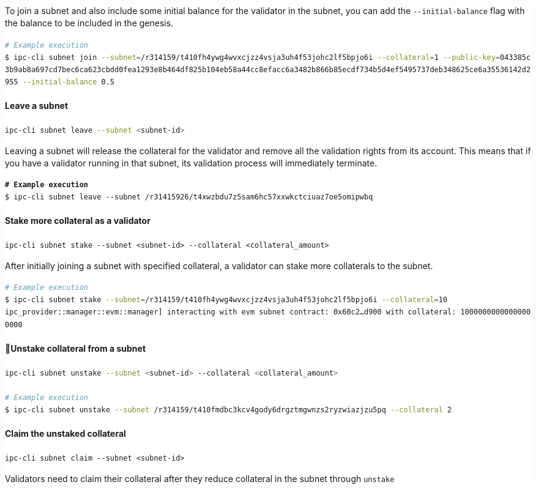 To join a subnet and also include some initial balance for the validator in the subnet, you can add the `--initial-balance` flag with the balance to be included in the genesis.

```sh
# Example execution
$ ipc-cli subnet join --subnet=/r314159/t410fh4ywg4wvxcjzz4vsja3uh4f53johc2lf5bpjo6i --collateral=1 --public-key=043385c3b9ab8a697cd7bec6ca623cbdd0fea1293e8b464df825b104eb58a44cc8efacc6a3482b866b85ecdf734b5d4ef5495737deb348625ce6a35536142d2955 --initial-balance 0.5
```

#### Leave a subnet

```sh
ipc-cli subnet leave --subnet <subnet-id>
```

Leaving a subnet will release the collateral for the validator and remove all the validation rights from its account. This means that if you have a validator running in that subnet, its validation process will immediately terminate.

<pre class="language-sh"><code class="lang-sh"><strong># Example execution
</strong>$ ipc-cli subnet leave --subnet /r31415926/t4xwzbdu7z5sam6hc57xxwkctciuaz7oe5omipwbq
</code></pre>

#### Stake more collateral as a validator

```
ipc-cli subnet stake --subnet <subnet-id> --collateral <collateral_amount>
```

After initially joining a subnet with specified collateral, a validator can stake more collaterals to the subnet.&#x20;

```sh
# Example execution
$ ipc-cli subnet stake --subnet=/r314159/t410fh4ywg4wvxcjzz4vsja3uh4f53johc2lf5bpjo6i --collateral=10
ipc_provider::manager::evm::manager] interacting with evm subnet contract: 0x60c2…d900 with collateral: 10000000000000000000
```

#### Unstake collateral from a subnet

```sh
ipc-cli subnet unstake --subnet <subnet-id> --collateral <collateral_amount>

# Example execution
$ ipc-cli subnet unstake --subnet /r314159/t410fmdbc3kcv4gody6drgztmgwnzs2ryzwiazjzu5pq --collateral 2
```

#### Claim the unstaked collateral

```
ipc-cli subnet claim --subnet <subnet-id>
```

Validators need to claim their collateral after they reduce collateral in the subnet through `unstake`
